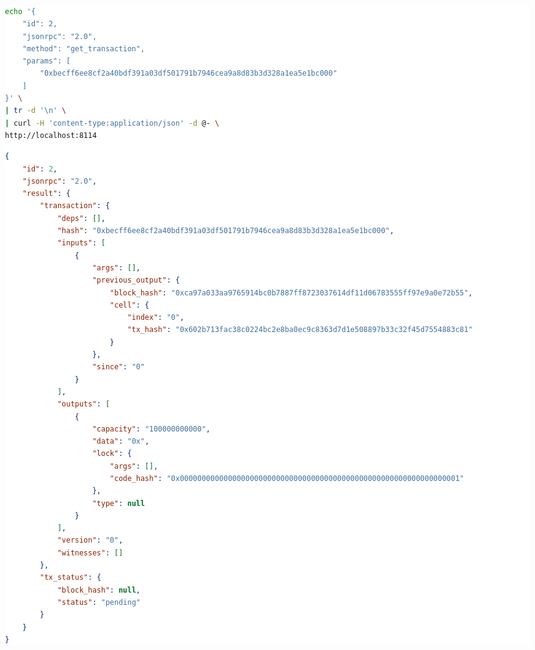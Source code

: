 ```bash
echo '{
    "id": 2,
    "jsonrpc": "2.0",
    "method": "get_transaction",
    "params": [
        "0xbecff6ee8cf2a40bdf391a03df501791b7946cea9a8d83b3d328a1ea5e1bc000"
    ]
}' \
| tr -d '\n' \
| curl -H 'content-type:application/json' -d @- \
http://localhost:8114
```

```json
{
    "id": 2,
    "jsonrpc": "2.0",
    "result": {
        "transaction": {
            "deps": [],
            "hash": "0xbecff6ee8cf2a40bdf391a03df501791b7946cea9a8d83b3d328a1ea5e1bc000",
            "inputs": [
                {
                    "args": [],
                    "previous_output": {
                        "block_hash": "0xca97a033aa9765914bc0b7887ff8723037614df11d06783555ff97e9a0e72b55",
                        "cell": {
                            "index": "0",
                            "tx_hash": "0x602b713fac38c0224bc2e8ba0ec9c8363d7d1e508897b33c32f45d7554883c81"
                        }
                    },
                    "since": "0"
                }
            ],
            "outputs": [
                {
                    "capacity": "100000000000",
                    "data": "0x",
                    "lock": {
                        "args": [],
                        "code_hash": "0x0000000000000000000000000000000000000000000000000000000000000001"
                    },
                    "type": null
                }
            ],
            "version": "0",
            "witnesses": []
        },
        "tx_status": {
            "block_hash": null,
            "status": "pending"
        }
    }
}
```
